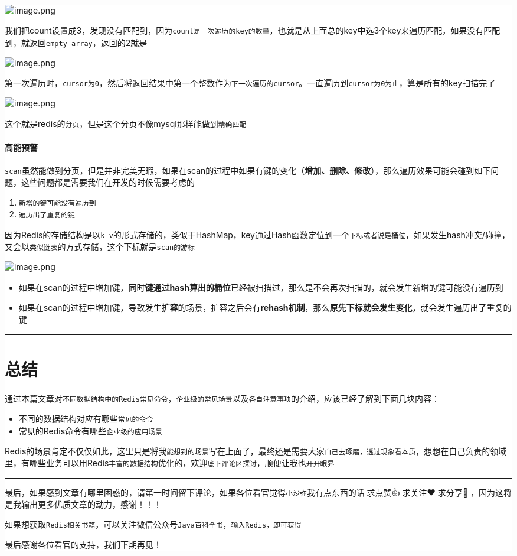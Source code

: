 ![image.png](https://p9-juejin.byteimg.com/tos-cn-i-k3u1fbpfcp/fb3ed6cf6e994e03bf9096ed213b47fe~tplv-k3u1fbpfcp-watermark.image)

我们把count设置成3，发现没有匹配到，因为`count是一次遍历的key的数量`，也就是从上面总的key中选3个key来遍历匹配，如果没有匹配到，就返回`empty array`，返回的2就是

![image.png](https://p6-juejin.byteimg.com/tos-cn-i-k3u1fbpfcp/a0f64ecfb56c40e19f84e25fea380725~tplv-k3u1fbpfcp-watermark.image)

第一次遍历时，`cursor为0`，然后将返回结果中第一个整数作为`下一次遍历的cursor`。一直遍历到`cursor为0为止`，算是所有的key扫描完了

![image.png](https://p1-juejin.byteimg.com/tos-cn-i-k3u1fbpfcp/b53553097f384367a3601726e8582dc9~tplv-k3u1fbpfcp-watermark.image)

这个就是redis的`分页`，但是这个分页不像mysql那样能做到`精确匹配`

#### 高能预警

`scan`虽然能做到分页，但是并非完美无瑕，如果在scan的过程中如果有键的变化（**增加、删除、修改**），那么遍历效果可能会碰到如下问题，这些问题都是需要我们在开发的时候需要考虑的

1. `新增的键可能没有遍历到`
2. `遍历出了重复的键`

因为Redis的存储结构是以`k-v`的形式存储的，类似于HashMap，key通过Hash函数定位到一个`下标或者说是桶位`，如果发生hash冲突/碰撞，又会以`类似链表`的方式存储，这个下标就是`scan的游标`

![image.png](https://p3-juejin.byteimg.com/tos-cn-i-k3u1fbpfcp/d8faef62bec840a293721837f107ea10~tplv-k3u1fbpfcp-watermark.image)

- 如果在scan的过程中增加键，同时**键通过hash算出的桶位**已经被扫描过，那么是不会再次扫描的，就会发生新增的键可能没有遍历到

- 如果在scan的过程中增加键，导致发生**扩容**的场景，扩容之后会有**rehash机制**，那么**原先下标就会发生变化**，就会发生遍历出了重复的键



---

# 总结

通过本篇文章对`不同数据结构中的Redis常见命令`，`企业级的常见场景`以及`各自注意事项`的介绍，应该已经了解到下面几块内容：

- 不同的数据结构对应有哪些`常见的命令`
- 常见的Redis命令有哪些`企业级的应用场景`

Redis的场景肯定不仅仅如此，这里只是将我`能想到的场景`写在上面了，最终还是需要大家`自己去琢磨，透过现象看本质`，想想在自己负责的领域里，有哪些业务可以用Redis`丰富的数据结构`优化的，欢迎`底下评论区探讨`，顺便让我也`开开眼界`

---

最后，如果感到文章有哪里困惑的，请第一时间留下评论，如果各位看官觉得`小沙弥`我有点东西的话 求点赞👍 求关注❤️ 求分享👥 ，因为这将是我输出更多优质文章的动力，感谢！！！

如果想获取`Redis相关书籍`，可以关注微信公众号`Java百科全书`，`输入Redis，即可获得`

最后感谢各位看官的支持，我们下期再见！